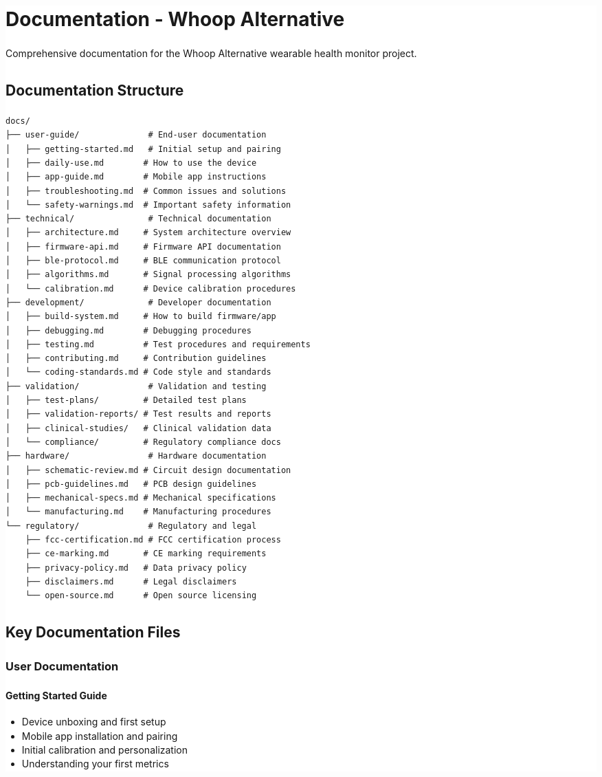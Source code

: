 # Documentation - Whoop Alternative

Comprehensive documentation for the Whoop Alternative wearable health monitor project.

## Documentation Structure

```
docs/
├── user-guide/              # End-user documentation
│   ├── getting-started.md   # Initial setup and pairing
│   ├── daily-use.md        # How to use the device
│   ├── app-guide.md        # Mobile app instructions
│   ├── troubleshooting.md  # Common issues and solutions
│   └── safety-warnings.md  # Important safety information
├── technical/               # Technical documentation
│   ├── architecture.md     # System architecture overview
│   ├── firmware-api.md     # Firmware API documentation
│   ├── ble-protocol.md     # BLE communication protocol
│   ├── algorithms.md       # Signal processing algorithms
│   └── calibration.md      # Device calibration procedures
├── development/             # Developer documentation
│   ├── build-system.md     # How to build firmware/app
│   ├── debugging.md        # Debugging procedures
│   ├── testing.md          # Test procedures and requirements
│   ├── contributing.md     # Contribution guidelines
│   └── coding-standards.md # Code style and standards
├── validation/              # Validation and testing
│   ├── test-plans/         # Detailed test plans
│   ├── validation-reports/ # Test results and reports
│   ├── clinical-studies/   # Clinical validation data
│   └── compliance/         # Regulatory compliance docs
├── hardware/                # Hardware documentation
│   ├── schematic-review.md # Circuit design documentation
│   ├── pcb-guidelines.md   # PCB design guidelines
│   ├── mechanical-specs.md # Mechanical specifications
│   └── manufacturing.md    # Manufacturing procedures
└── regulatory/              # Regulatory and legal
    ├── fcc-certification.md # FCC certification process
    ├── ce-marking.md       # CE marking requirements
    ├── privacy-policy.md   # Data privacy policy
    ├── disclaimers.md      # Legal disclaimers
    └── open-source.md      # Open source licensing
```

## Key Documentation Files

### User Documentation

#### Getting Started Guide
- Device unboxing and first setup
- Mobile app installation and pairing
- Initial calibration and personalization
- Understanding your first metrics
